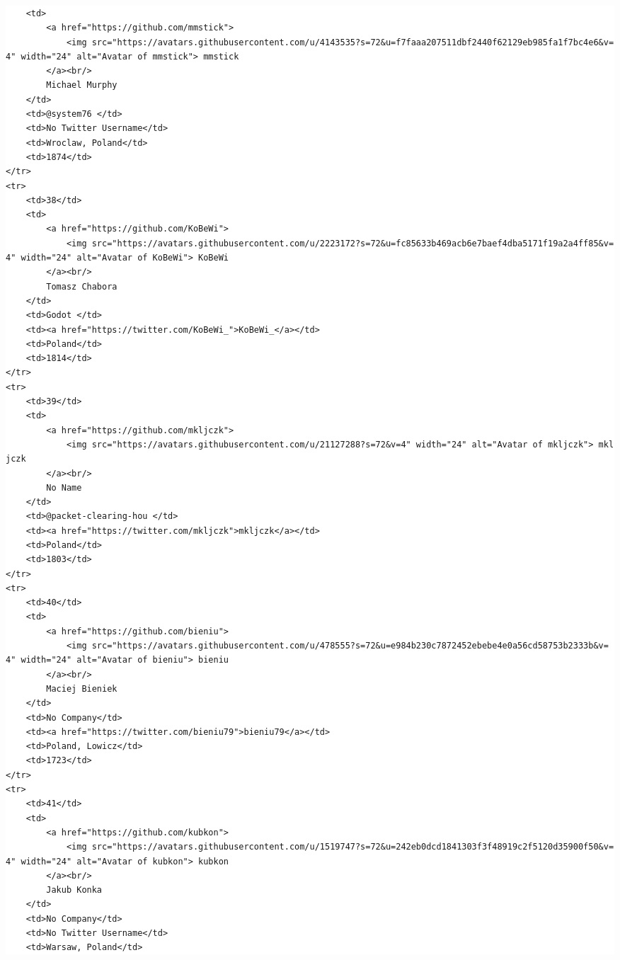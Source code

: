 		<td>
			<a href="https://github.com/mmstick">
				<img src="https://avatars.githubusercontent.com/u/4143535?s=72&u=f7faaa207511dbf2440f62129eb985fa1f7bc4e6&v=4" width="24" alt="Avatar of mmstick"> mmstick
			</a><br/>
			Michael Murphy
		</td>
		<td>@system76 </td>
		<td>No Twitter Username</td>
		<td>Wroclaw, Poland</td>
		<td>1874</td>
	</tr>
	<tr>
		<td>38</td>
		<td>
			<a href="https://github.com/KoBeWi">
				<img src="https://avatars.githubusercontent.com/u/2223172?s=72&u=fc85633b469acb6e7baef4dba5171f19a2a4ff85&v=4" width="24" alt="Avatar of KoBeWi"> KoBeWi
			</a><br/>
			Tomasz Chabora
		</td>
		<td>Godot </td>
		<td><a href="https://twitter.com/KoBeWi_">KoBeWi_</a></td>
		<td>Poland</td>
		<td>1814</td>
	</tr>
	<tr>
		<td>39</td>
		<td>
			<a href="https://github.com/mkljczk">
				<img src="https://avatars.githubusercontent.com/u/21127288?s=72&v=4" width="24" alt="Avatar of mkljczk"> mkljczk
			</a><br/>
			No Name
		</td>
		<td>@packet-clearing-hou </td>
		<td><a href="https://twitter.com/mkljczk">mkljczk</a></td>
		<td>Poland</td>
		<td>1803</td>
	</tr>
	<tr>
		<td>40</td>
		<td>
			<a href="https://github.com/bieniu">
				<img src="https://avatars.githubusercontent.com/u/478555?s=72&u=e984b230c7872452ebebe4e0a56cd58753b2333b&v=4" width="24" alt="Avatar of bieniu"> bieniu
			</a><br/>
			Maciej Bieniek
		</td>
		<td>No Company</td>
		<td><a href="https://twitter.com/bieniu79">bieniu79</a></td>
		<td>Poland, Lowicz</td>
		<td>1723</td>
	</tr>
	<tr>
		<td>41</td>
		<td>
			<a href="https://github.com/kubkon">
				<img src="https://avatars.githubusercontent.com/u/1519747?s=72&u=242eb0dcd1841303f3f48919c2f5120d35900f50&v=4" width="24" alt="Avatar of kubkon"> kubkon
			</a><br/>
			Jakub Konka
		</td>
		<td>No Company</td>
		<td>No Twitter Username</td>
		<td>Warsaw, Poland</td>
